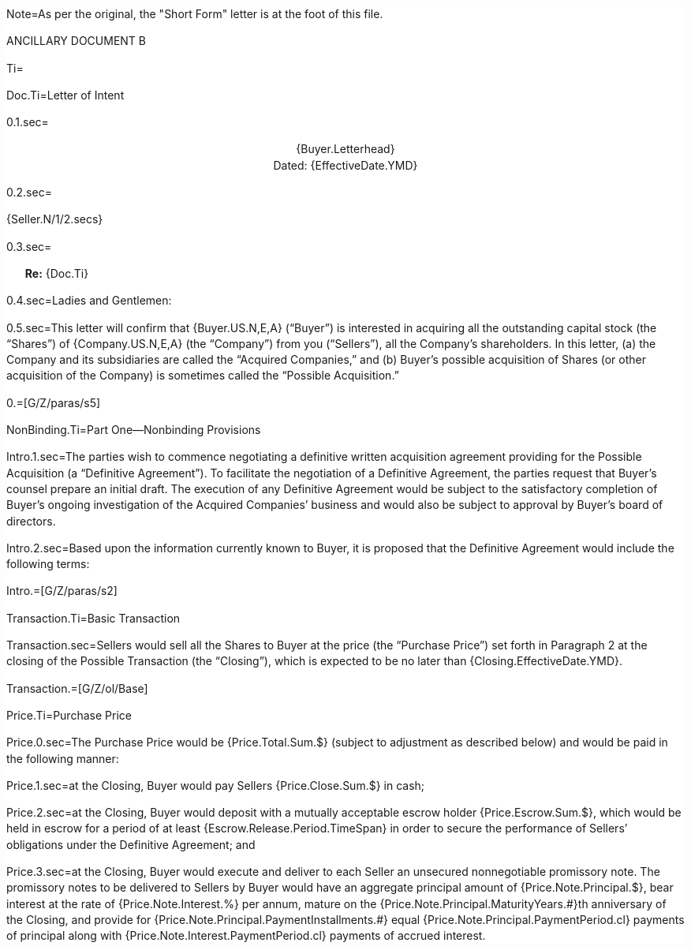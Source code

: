 Note=As per the original, the "Short Form" letter is at the foot of this file.

ANCILLARY DOCUMENT B

Ti=</i>

Doc.Ti=Letter of Intent

0.1.sec=<center>{Buyer.Letterhead} <br>Dated: {EffectiveDate.YMD}</center>

0.2.sec=<ul class="paras" type="none" style="padding-left: 0; " ><li>{Seller.N/1/2.secs}</ul>

0.3.sec=<ul type="none"><b>Re:</b>  {Doc.Ti}</ul>

0.4.sec=Ladies and Gentlemen:

0.5.sec=This letter will confirm that {Buyer.US.N,E,A} (“Buyer”) is interested in acquiring all the outstanding capital stock (the “Shares”) of {Company.US.N,E,A} (the “Company”) from you (“Sellers”), all the Company’s shareholders.  In this letter, (a) the Company and its subsidiaries are called the “Acquired Companies,” and (b) Buyer’s possible acquisition of Shares (or other acquisition of the Company) is sometimes called the “Possible Acquisition.”

0.=[G/Z/paras/s5]

NonBinding.Ti=Part One—Nonbinding Provisions

Intro.1.sec=The parties wish to commence negotiating a definitive written acquisition agreement providing for the Possible Acquisition (a “Definitive Agreement”).  To facilitate the negotiation of a Definitive Agreement, the parties request that Buyer’s counsel prepare an initial draft.  The execution of any Definitive Agreement would be subject to the satisfactory completion of Buyer’s ongoing investigation of the Acquired Companies’ business and would also be subject to approval by Buyer’s board of directors.

Intro.2.sec=Based upon the information currently known to Buyer, it is proposed that the Definitive Agreement would include the following terms:

Intro.=[G/Z/paras/s2]

Transaction.Ti=Basic Transaction

Transaction.sec=Sellers would sell all the Shares to Buyer at the price (the “Purchase Price”) set forth in Paragraph 2 at the closing of the Possible Transaction (the “Closing”), which is expected to be no later than {Closing.EffectiveDate.YMD}.

Transaction.=[G/Z/ol/Base]

Price.Ti=Purchase Price

Price.0.sec=The Purchase Price would be {Price.Total.Sum.$} (subject to adjustment as described below) and would be paid in the following manner:

Price.1.sec=at the Closing, Buyer would pay Sellers  {Price.Close.Sum.$} in cash;

Price.2.sec=at the Closing, Buyer would deposit with a mutually acceptable escrow holder {Price.Escrow.Sum.$}, which would be held in escrow for a period of at least {Escrow.Release.Period.TimeSpan} in order to secure the performance of Sellers’ obligations under the Definitive Agreement; and

Price.3.sec=at the Closing, Buyer would execute and deliver to each Seller an unsecured nonnegotiable promissory note.  The promissory notes to be delivered to Sellers by Buyer would have an aggregate principal amount of {Price.Note.Principal.$}, bear interest at the rate of {Price.Note.Interest.%} per annum, mature on the {Price.Note.Principal.MaturityYears.#}th anniversary of the Closing, and provide for {Price.Note.Principal.PaymentInstallments.#} equal {Price.Note.Principal.PaymentPeriod.cl} payments of principal along with {Price.Note.Interest.PaymentPeriod.cl} payments of accrued interest.
